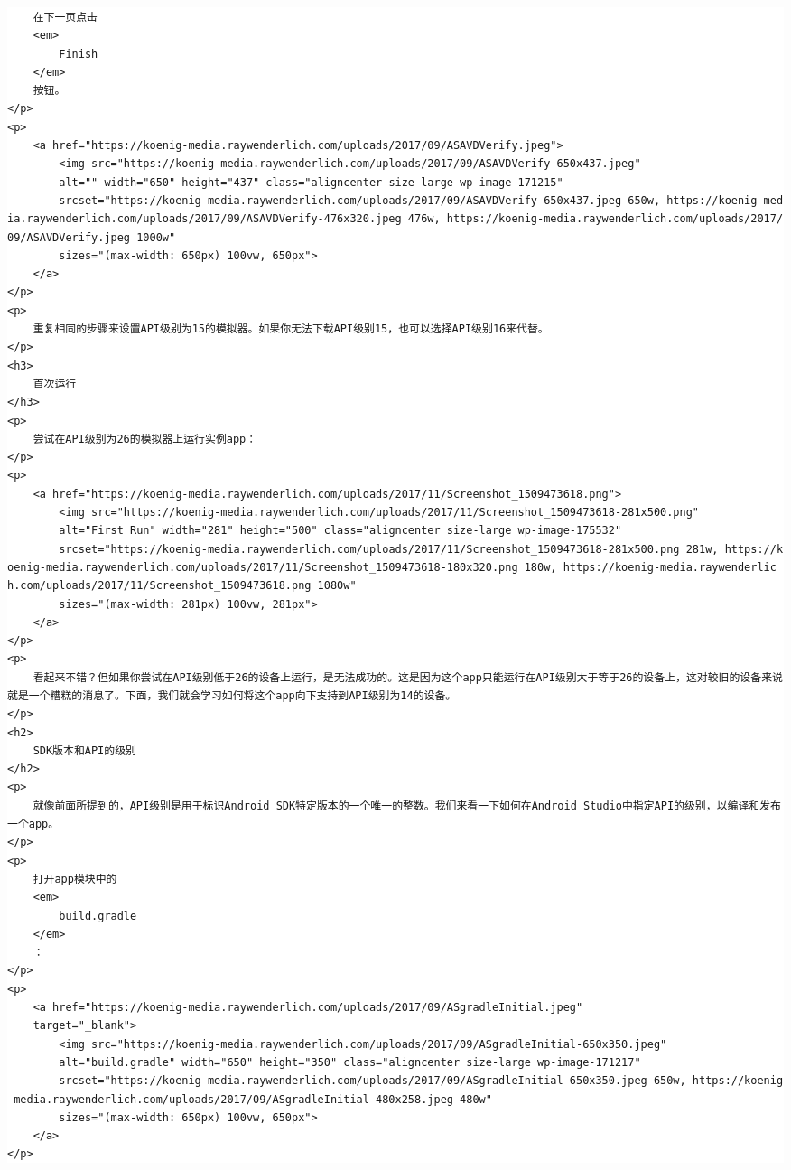         在下一页点击
        <em>
            Finish
        </em>
        按钮。
    </p>
    <p>
        <a href="https://koenig-media.raywenderlich.com/uploads/2017/09/ASAVDVerify.jpeg">
            <img src="https://koenig-media.raywenderlich.com/uploads/2017/09/ASAVDVerify-650x437.jpeg"
            alt="" width="650" height="437" class="aligncenter size-large wp-image-171215"
            srcset="https://koenig-media.raywenderlich.com/uploads/2017/09/ASAVDVerify-650x437.jpeg 650w, https://koenig-media.raywenderlich.com/uploads/2017/09/ASAVDVerify-476x320.jpeg 476w, https://koenig-media.raywenderlich.com/uploads/2017/09/ASAVDVerify.jpeg 1000w"
            sizes="(max-width: 650px) 100vw, 650px">
        </a>
    </p>
    <p>
        重复相同的步骤来设置API级别为15的模拟器。如果你无法下载API级别15，也可以选择API级别16来代替。
    </p>
    <h3>
        首次运行
    </h3>
    <p>
        尝试在API级别为26的模拟器上运行实例app：
    </p>
    <p>
        <a href="https://koenig-media.raywenderlich.com/uploads/2017/11/Screenshot_1509473618.png">
            <img src="https://koenig-media.raywenderlich.com/uploads/2017/11/Screenshot_1509473618-281x500.png"
            alt="First Run" width="281" height="500" class="aligncenter size-large wp-image-175532"
            srcset="https://koenig-media.raywenderlich.com/uploads/2017/11/Screenshot_1509473618-281x500.png 281w, https://koenig-media.raywenderlich.com/uploads/2017/11/Screenshot_1509473618-180x320.png 180w, https://koenig-media.raywenderlich.com/uploads/2017/11/Screenshot_1509473618.png 1080w"
            sizes="(max-width: 281px) 100vw, 281px">
        </a>
    </p>
    <p>
        看起来不错？但如果你尝试在API级别低于26的设备上运行，是无法成功的。这是因为这个app只能运行在API级别大于等于26的设备上，这对较旧的设备来说就是一个糟糕的消息了。下面，我们就会学习如何将这个app向下支持到API级别为14的设备。
    </p>
    <h2>
        SDK版本和API的级别
    </h2>
    <p>
        就像前面所提到的，API级别是用于标识Android SDK特定版本的一个唯一的整数。我们来看一下如何在Android Studio中指定API的级别，以编译和发布一个app。
    </p>
    <p>
        打开app模块中的
        <em>
            build.gradle
        </em>
        ：
    </p>
    <p>
        <a href="https://koenig-media.raywenderlich.com/uploads/2017/09/ASgradleInitial.jpeg"
        target="_blank">
            <img src="https://koenig-media.raywenderlich.com/uploads/2017/09/ASgradleInitial-650x350.jpeg"
            alt="build.gradle" width="650" height="350" class="aligncenter size-large wp-image-171217"
            srcset="https://koenig-media.raywenderlich.com/uploads/2017/09/ASgradleInitial-650x350.jpeg 650w, https://koenig-media.raywenderlich.com/uploads/2017/09/ASgradleInitial-480x258.jpeg 480w"
            sizes="(max-width: 650px) 100vw, 650px">
        </a>
    </p>